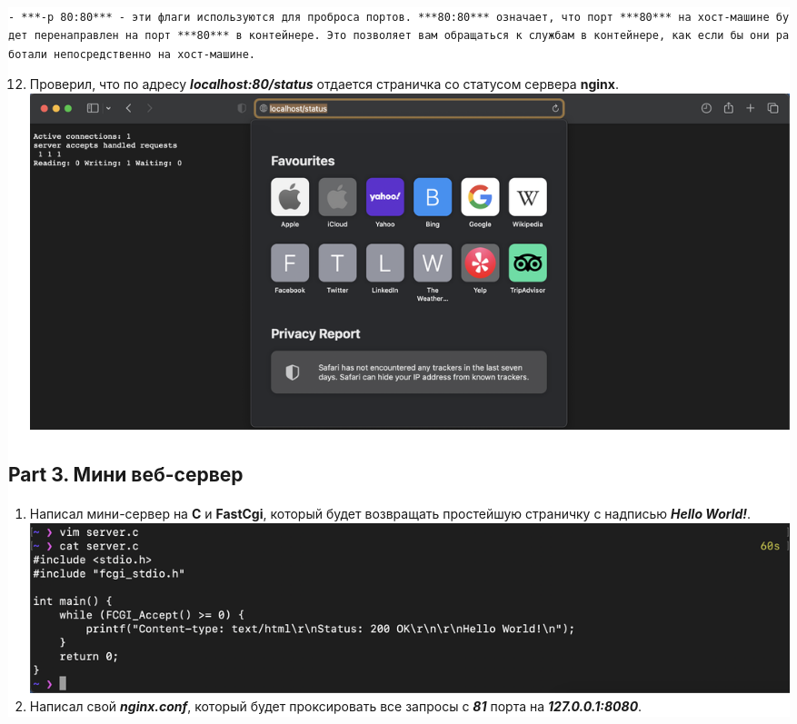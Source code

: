     - ***-p 80:80*** - эти флаги используются для проброса портов. ***80:80*** означает, что порт ***80*** на хост-машине будет перенаправлен на порт ***80*** в контейнере. Это позволяет вам обращаться к службам в контейнере, как если бы они работали непосредственно на хост-машине.
12. Проверил, что по адресу ***localhost:80/status*** отдается страничка со статусом сервера **nginx**.
![part2_local_host_status](./screenshots/pic23.png)

## Part 3. Мини веб-сервер

1. Написал мини-сервер на **С** и **FastCgi**, который будет возвращать простейшую страничку с надписью ***Hello World!***.
![part3_mini_server](./screenshots/pic24.png)
2. Написал свой ***nginx.conf***, который будет проксировать все запросы с ***81*** порта на ***127.0.0.1:8080***.